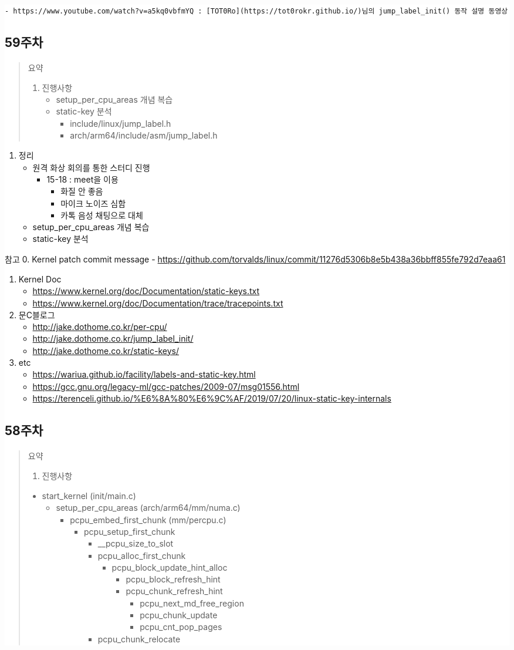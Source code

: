     - https://www.youtube.com/watch?v=a5kq0vbfmYQ : [TOT0Ro](https://tot0rokr.github.io/)님의 jump_label_init() 동작 설명 동영상

## 59주차
> 요약  
> 1. 진행사항
>    - setup_per_cpu_areas 개념 복습
>    - static-key 분석
>      - include/linux/jump_label.h
>      - arch/arm64/include/asm/jump_label.h

1. 정리
    - 원격 화상 회의를 통한 스터디 진행
      - 15-18 : meet을 이용
        - 화질 안 좋음
        - 마이크 노이즈 심함
        - 카톡 음성 채팅으로 대체
    - setup_per_cpu_areas 개념 복습
    - static-key 분석

참고
0. Kernel patch commit message
    - https://github.com/torvalds/linux/commit/11276d5306b8e5b438a36bbff855fe792d7eaa61
1. Kernel Doc
    - https://www.kernel.org/doc/Documentation/static-keys.txt
    - https://www.kernel.org/doc/Documentation/trace/tracepoints.txt
2. 문C블로그
    - http://jake.dothome.co.kr/per-cpu/
    - http://jake.dothome.co.kr/jump_label_init/
    - http://jake.dothome.co.kr/static-keys/
5. etc
    - https://wariua.github.io/facility/labels-and-static-key.html
    - https://gcc.gnu.org/legacy-ml/gcc-patches/2009-07/msg01556.html
    - https://terenceli.github.io/%E6%8A%80%E6%9C%AF/2019/07/20/linux-static-key-internals

## 58주차
> 요약  
> 1. 진행사항
>  - start_kernel (init/main.c)  
>    - setup_per_cpu_areas (arch/arm64/mm/numa.c)  
>      - pcpu_embed_first_chunk (mm/percpu.c)  
>        - pcpu_setup_first_chunk  
>          - __pcpu_size_to_slot  
>          - pcpu_alloc_first_chunk  
>            - pcpu_block_update_hint_alloc  
>              - pcpu_block_refresh_hint  
>              - pcpu_chunk_refresh_hint  
>                - pcpu_next_md_free_region  
>                - pcpu_chunk_update  
>                - pcpu_cnt_pop_pages  
>          - pcpu_chunk_relocate  
